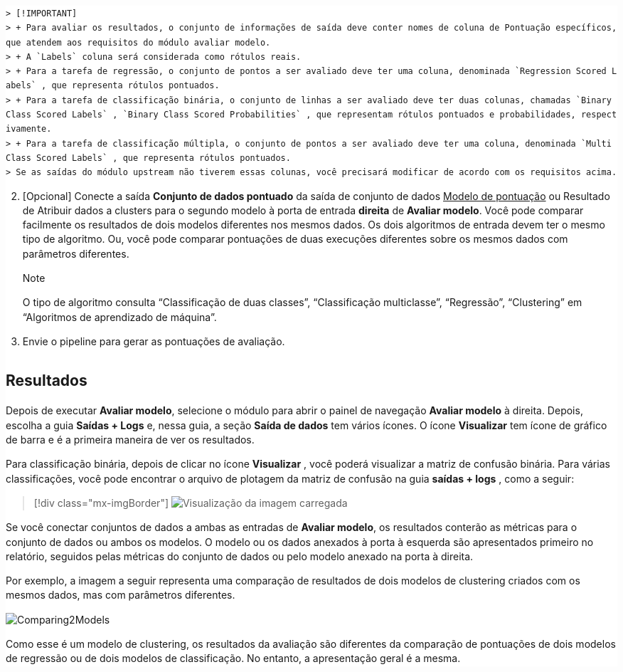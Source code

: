     > [!IMPORTANT]
    > + Para avaliar os resultados, o conjunto de informações de saída deve conter nomes de coluna de Pontuação específicos, que atendem aos requisitos do módulo avaliar modelo.
    > + A `Labels` coluna será considerada como rótulos reais.
    > + Para a tarefa de regressão, o conjunto de pontos a ser avaliado deve ter uma coluna, denominada `Regression Scored Labels` , que representa rótulos pontuados.
    > + Para a tarefa de classificação binária, o conjunto de linhas a ser avaliado deve ter duas colunas, chamadas `Binary Class Scored Labels` , `Binary Class Scored Probabilities` , que representam rótulos pontuados e probabilidades, respectivamente.
    > + Para a tarefa de classificação múltipla, o conjunto de pontos a ser avaliado deve ter uma coluna, denominada `Multi Class Scored Labels` , que representa rótulos pontuados.
    > Se as saídas do módulo upstream não tiverem essas colunas, você precisará modificar de acordo com os requisitos acima.

2. [Opcional] Conecte a saída **Conjunto de dados pontuado** da saída de conjunto de dados [Modelo de pontuação](./score-model.md) ou Resultado de Atribuir dados a clusters para o segundo modelo à porta de entrada **direita** de **Avaliar modelo**. Você pode comparar facilmente os resultados de dois modelos diferentes nos mesmos dados. Os dois algoritmos de entrada devem ter o mesmo tipo de algoritmo. Ou, você pode comparar pontuações de duas execuções diferentes sobre os mesmos dados com parâmetros diferentes.

    > [!NOTE]
    > O tipo de algoritmo consulta “Classificação de duas classes”, “Classificação multiclasse”, “Regressão”, “Clustering” em “Algoritmos de aprendizado de máquina”. 

3. Envie o pipeline para gerar as pontuações de avaliação.

## <a name="results"></a>Resultados

Depois de executar **Avaliar modelo**, selecione o módulo para abrir o painel de navegação **Avaliar modelo** à direita.  Depois, escolha a guia **Saídas + Logs** e, nessa guia, a seção **Saída de dados** tem vários ícones. O ícone **Visualizar** tem ícone de gráfico de barra e é a primeira maneira de ver os resultados.

Para classificação binária, depois de clicar no ícone **Visualizar** , você poderá visualizar a matriz de confusão binária.
Para várias classificações, você pode encontrar o arquivo de plotagem da matriz de confusão na guia **saídas + logs** , como a seguir:
> [!div class="mx-imgBorder"]
> ![Visualização da imagem carregada](media/module/multi-class-confusion-matrix.png)

Se você conectar conjuntos de dados a ambas as entradas de **Avaliar modelo**, os resultados conterão as métricas para o conjunto de dados ou ambos os modelos.
O modelo ou os dados anexados à porta à esquerda são apresentados primeiro no relatório, seguidos pelas métricas do conjunto de dados ou pelo modelo anexado na porta à direita.  

Por exemplo, a imagem a seguir representa uma comparação de resultados de dois modelos de clustering criados com os mesmos dados, mas com parâmetros diferentes.  

![Comparing2Models](media/module/evaluate-2-models.png)  

Como esse é um modelo de clustering, os resultados da avaliação são diferentes da comparação de pontuações de dois modelos de regressão ou de dois modelos de classificação. No entanto, a apresentação geral é a mesma. 
